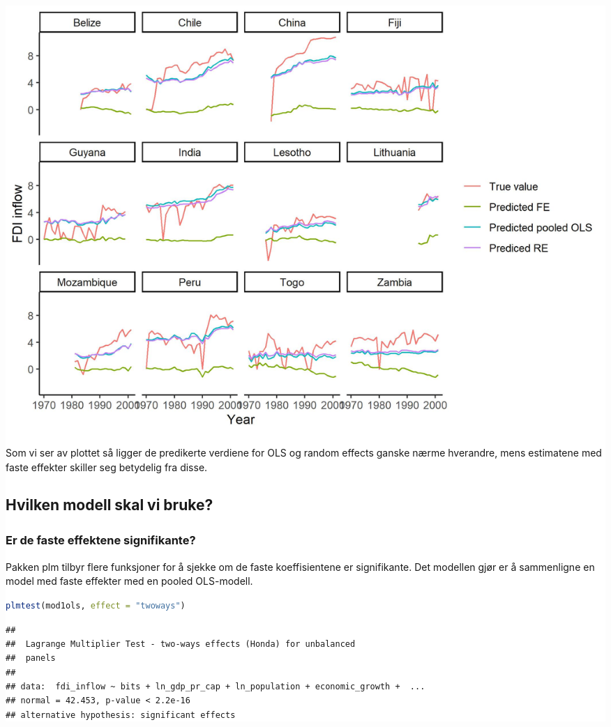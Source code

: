 ![](bilder/paneldata_pred_faktisk.jpg)

Som vi ser av plottet så ligger de predikerte verdiene for OLS og random
effects ganske nærme hverandre, mens estimatene med faste effekter
skiller seg betydelig fra disse.

## Hvilken modell skal vi bruke?

### Er de faste effektene signifikante?

Pakken plm tilbyr flere funksjoner for å sjekke om de faste
koeffisientene er signifikante. Det modellen gjør er å sammenligne en
model med faste effekter med en pooled OLS-modell.

``` r
plmtest(mod1ols, effect = "twoways")
```

    ## 
    ##  Lagrange Multiplier Test - two-ways effects (Honda) for unbalanced
    ##  panels
    ## 
    ## data:  fdi_inflow ~ bits + ln_gdp_pr_cap + ln_population + economic_growth +  ...
    ## normal = 42.453, p-value < 2.2e-16
    ## alternative hypothesis: significant effects
